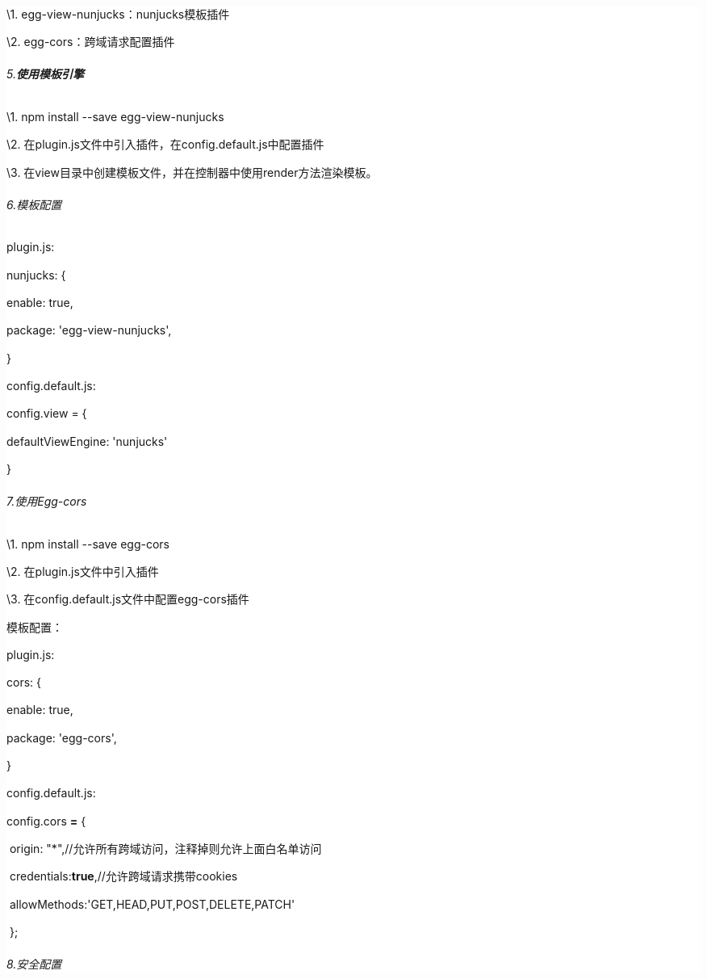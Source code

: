 \1. egg-view-nunjucks：nunjucks模板插件

\2. egg-cors：跨域请求配置插件

###### 5.**使用模板引擎**

\1. npm install --save egg-view-nunjucks

\2. 在plugin.js文件中引入插件，在config.default.js中配置插件

\3. 在view目录中创建模板文件，并在控制器中使用render方法渲染模板。

###### 6.模板配置

plugin.js:

nunjucks: {

  enable: true,

  package: 'egg-view-nunjucks',

}

config.default.js:

config.view = {

  defaultViewEngine: 'nunjucks'

}

###### 7.使用Egg-cors

\1. npm install --save egg-cors

\2. 在plugin.js文件中引入插件

\3. 在config.default.js文件中配置egg-cors插件

模板配置：

plugin.js:

cors: {

  enable: true,

  package: 'egg-cors',

 }

config.default.js:

 config.cors **=** {

​      origin: "*",//允许所有跨域访问，注释掉则允许上面白名单访问

​      credentials:**true**,//允许跨域请求携带cookies

​      allowMethods:'GET,HEAD,PUT,POST,DELETE,PATCH'

​    };

###### 8.安全配置
